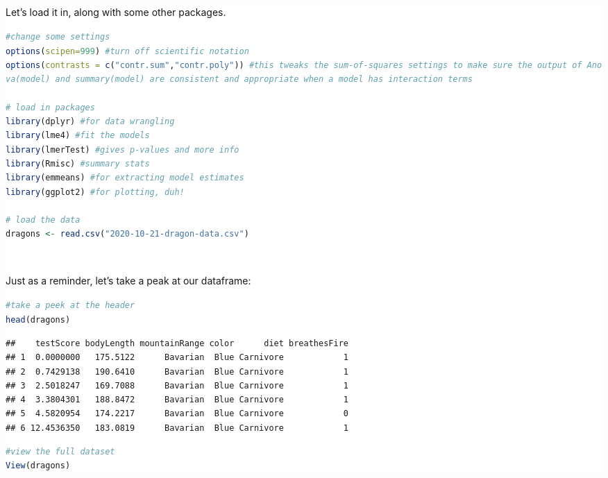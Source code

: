 Let’s load it in, along with some other packages.

``` r
#change some settings
options(scipen=999) #turn off scientific notation
options(contrasts = c("contr.sum","contr.poly")) #this tweaks the sum-of-squares settings to make sure the output of Anova(model) and summary(model) are consistent and appropriate when a model has interaction terms

# load in packages
library(dplyr) #for data wrangling
library(lme4) #fit the models
library(lmerTest) #gives p-values and more info
library(Rmisc) #summary stats
library(emmeans) #for extracting model estimates
library(ggplot2) #for plotting, duh! 

# load the data
dragons <- read.csv("2020-10-21-dragon-data.csv")
```

<br>

Just as a reminder, let’s take a peak at our dataframe:

``` r
#take a peek at the header
head(dragons)
```

    ##    testScore bodyLength mountainRange color      diet breathesFire
    ## 1  0.0000000   175.5122      Bavarian  Blue Carnivore            1
    ## 2  0.7429138   190.6410      Bavarian  Blue Carnivore            1
    ## 3  2.5018247   169.7088      Bavarian  Blue Carnivore            1
    ## 4  3.3804301   188.8472      Bavarian  Blue Carnivore            1
    ## 5  4.5820954   174.2217      Bavarian  Blue Carnivore            0
    ## 6 12.4536350   183.0819      Bavarian  Blue Carnivore            1

``` r
#view the full dataset
View(dragons)
```
